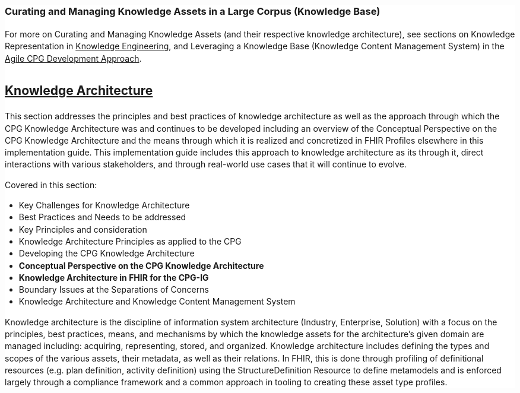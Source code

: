 
### Curating and Managing Knowledge Assets in a Large Corpus (Knowledge Base)

For more on Curating and Managing Knowledge Assets (and their respective knowledge architecture), see sections on Knowledge Representation in [Knowledge Engineering](http://build.fhir.org/ig/HL7/cqf-recommendations/documentation-approach-05-03-knowledge-representation.html), and Leveraging a Knowledge Base (Knowledge Content Management System) in the [Agile CPG Development Approach](http://build.fhir.org/ig/HL7/cqf-recommendations/documentation-approach-05-06-agile-cpg-development-approach.html).


## [Knowledge Architecture](http://build.fhir.org/ig/HL7/cqf-recommendations/documentation-approach-06-03-knowledge-architecture.html)

This section addresses the principles and best practices of knowledge architecture as well as the approach through which the CPG Knowledge Architecture was and continues to be developed including an overview of the Conceptual Perspective on the CPG Knowledge Architecture and the means through which it is realized and concretized in FHIR Profiles elsewhere in this implementation guide. This implementation guide includes this approach to knowledge architecture as its through it, direct interactions with various stakeholders, and through real-world use cases that it will continue to evolve.

Covered in this section:



*   Key Challenges for Knowledge Architecture
*   Best Practices and Needs to be addressed
*   Key Principles and consideration
*   Knowledge Architecture Principles as applied to the CPG
*   Developing the CPG Knowledge Architecture
*   **Conceptual Perspective on the CPG Knowledge Architecture**
*   **Knowledge Architecture in FHIR for the CPG-IG**
*   Boundary Issues at the Separations of Concerns
*   Knowledge Architecture and Knowledge Content Management System

Knowledge architecture is the discipline of information system architecture (Industry, Enterprise, Solution) with a focus on the principles, best practices, means, and mechanisms by which the knowledge assets for the architecture’s given domain are managed including: acquiring, representing, stored, and organized. Knowledge architecture includes defining the types and scopes of the various assets, their metadata, as well as their relations. In FHIR, this is done through profiling of definitional resources (e.g. plan definition, activity definition) using the StructureDefinition Resource to define metamodels and is enforced largely through a compliance framework and a common approach in tooling to creating these asset type profiles.
